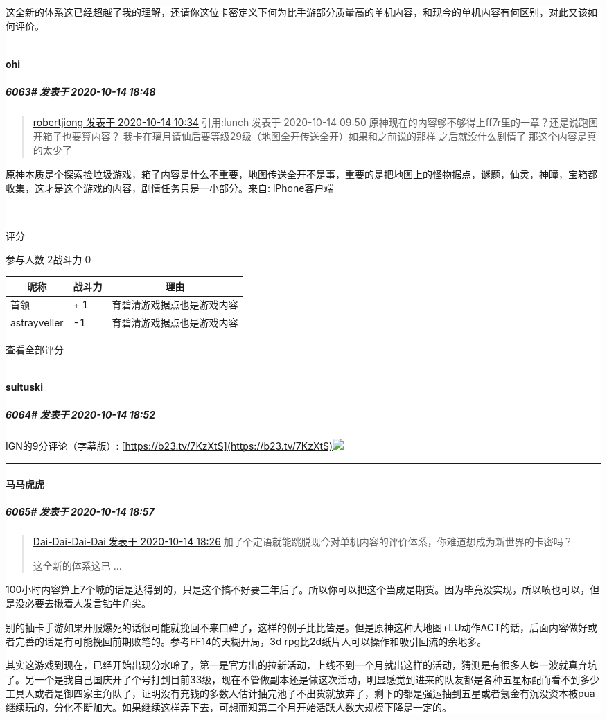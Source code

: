这全新的体系这已经超越了我的理解，还请你这位卡密定义下何为比手游部分质量高的单机内容，和现今的单机内容有何区别，对此又该如何评价。


-----

####  ohi  
##### 6063#       发表于 2020-10-14 18:48


<blockquote><a href="httphttps://bbs.saraba1st.com/2b/forum.php?mod=redirect&amp;goto=findpost&amp;pid=49046271&amp;ptid=1922041" target="_blank"> robertjiong 发表于 2020-10-14 10:34</a> 引用:lunch 发表于 2020-10-14 09:50 原神现在的内容够不够得上ff7r里的一章？还是说跑图开箱子也要算内容？ 我卡在璃月请仙后要等级29级（地图全开传送全开）如果和之前说的那样 之后就没什么剧情了 那这个内容是真的太少了 </blockquote>
原神本质是个探索捡垃圾游戏，箱子内容是什么不重要，地图传送全开不是事，重要的是把地图上的怪物据点，谜题，仙灵，神瞳，宝箱都收集，这才是这个游戏的内容，剧情任务只是一小部分。来自: iPhone客户端


﹍﹍﹍

评分


 参与人数 2战斗力 0

|昵称|战斗力|理由|
|----|---|---|
| 首领| + 1|育碧清游戏据点也是游戏内容|
| astrayveller|-1|育碧清游戏据点也是游戏内容|


查看全部评分


-----

####  suituski  
##### 6064#       发表于 2020-10-14 18:52


IGN的9分评论（字幕版）: [https://b23.tv/7KzXtS](https://b23.tv/7KzXtS)<img src="https://static.saraba1st.com/image/smiley/face2017/009.gif" referrerpolicy="no-referrer">


-----

####  马马虎虎  
##### 6065#       发表于 2020-10-14 18:57


<blockquote><a href="httphttps://bbs.saraba1st.com/2b/forum.php?mod=redirect&amp;goto=findpost&amp;pid=49050273&amp;ptid=1922041" target="_blank">Dai-Dai-Dai-Dai 发表于 2020-10-14 18:26</a>
加了个定语就能跳脱现今对单机内容的评价体系，你难道想成为新世界的卡密吗？

这全新的体系这已 ...</blockquote>
100小时内容算上7个城的话是达得到的，只是这个搞不好要三年后了。所以你可以把这个当成是期货。因为毕竟没实现，所以喷也可以，但是没必要去揪着人发言钻牛角尖。

别的抽卡手游如果开服爆死的话很可能就挽回不来口碑了，这样的例子比比皆是。但是原神这种大地图+LU动作ACT的话，后面内容做好或者完善的话是有可能挽回前期败笔的。参考FF14的天糊开局，3d rpg比2d纸片人可以操作和吸引回流的余地多。

其实这游戏到现在，已经开始出现分水岭了，第一是官方出的拉新活动，上线不到一个月就出这样的活动，猜测是有很多人蝗一波就真弃坑了。另一个是我自己国庆开了个号打到目前33级，现在不管做副本还是做这次活动，明显感觉到进来的队友都是各种五星标配而看不到多少工具人或者是御四家主角队了，证明没有充钱的多数人估计抽完池子不出货就放弃了，剩下的都是强运抽到五星或者氪金有沉没资本被pua继续玩的，分化不断加大。如果继续这样弄下去，可想而知第二个月开始活跃人数大规模下降是一定的。
